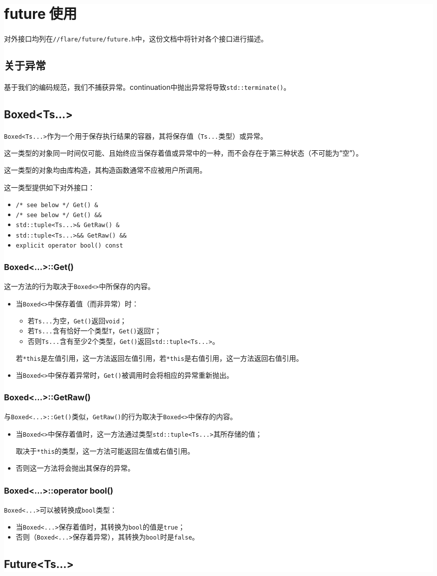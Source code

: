# future 使用

对外接口均列在`//flare/future/future.h`中，这份文档中将针对各个接口进行描述。

## 关于异常

基于我们的编码规范，我们不捕获异常。continuation中抛出异常将导致`std::terminate()`。

## Boxed<Ts...>

`Boxed<Ts...>`作为一个用于保存执行结果的容器，其将保存值（`Ts...`类型）或异常。

这一类型的对象同一时间仅可能、且始终应当保存着值或异常中的一种，而不会存在于第三种状态（不可能为“空”）。

这一类型的对象均由库构造，其构造函数通常不应被用户所调用。

这一类型提供如下对外接口：

- `/* see below */ Get() &`
- `/* see below */ Get() &&`
- `std::tuple<Ts...>& GetRaw() &`
- `std::tuple<Ts...>&& GetRaw() &&`
- `explicit operator bool() const`

### Boxed<...>::Get()

这一方法的行为取决于`Boxed<>`中所保存的内容。

- 当`Boxed<>`中保存着值（而非异常）时：

    - 若`Ts...`为空，`Get()`返回`void`；
    - 若`Ts...`含有恰好一个类型`T`，`Get()`返回`T`；
    - 否则`Ts...`含有至少2个类型，`Get()`返回`std::tuple<Ts...>`。

  若`*this`是左值引用，这一方法返回左值引用，若`*this`是右值引用，这一方法返回右值引用。

- 当`Boxed<>`中保存着异常时，`Get()`被调用时会将相应的异常重新抛出。

### Boxed<...>::GetRaw()

与`Boxed<...>::Get()`类似，`GetRaw()`的行为取决于`Boxed<>`中保存的内容。

- 当`Boxed<>`中保存着值时，这一方法通过类型`std::tuple<Ts...>`其所存储的值；

  取决于`*this`的类型，这一方法可能返回左值或右值引用。

- 否则这一方法将会抛出其保存的异常。

### Boxed<...>::operator bool()

`Boxed<...>`可以被转换成`bool`类型：

- 当`Boxed<...>`保存着值时，其转换为`bool`的值是`true`；
- 否则（`Boxed<...>`保存着异常），其转换为`bool`时是`false`。

## Future<Ts...>
